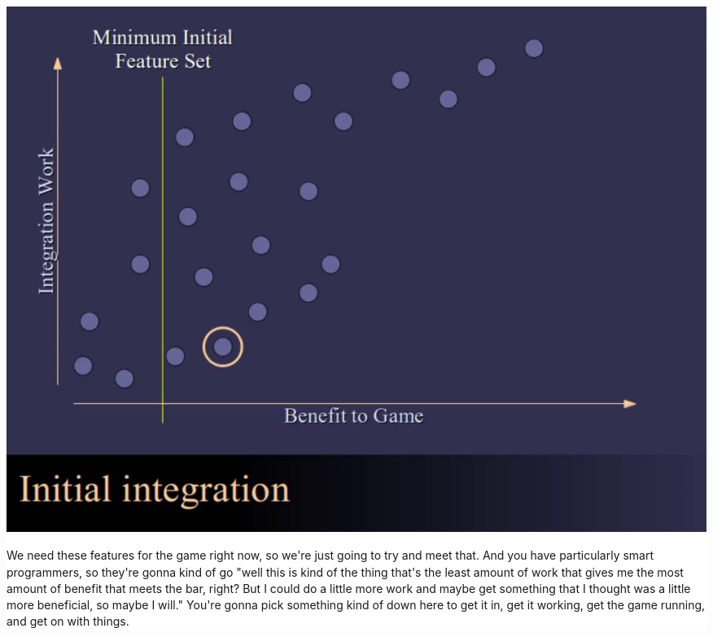 ![Integration options scatterplot annotated with a "Minimum Initial Feature Set" line. Some integration options are now insufficiently beneficial. Here, the integrators have selected an option that offers quite a bit more benefit to the game than strictly required, but with only a bit more integration work than the cheapest viable option](images/vlcsnap-2019-09-25-19h14m20s415.png)

We need these features for the game right now, so we're just going to try and meet that. And you have particularly smart programmers, so they're gonna kind of go "well this is kind of the thing that's the least amount of work that gives me the most amount of benefit that meets the bar, right? But I could do a little more work and maybe get something that I thought was a little more beneficial, so maybe I will."
You're gonna pick something kind of down here to get it in, get it working, get the game running, and get on with things.

